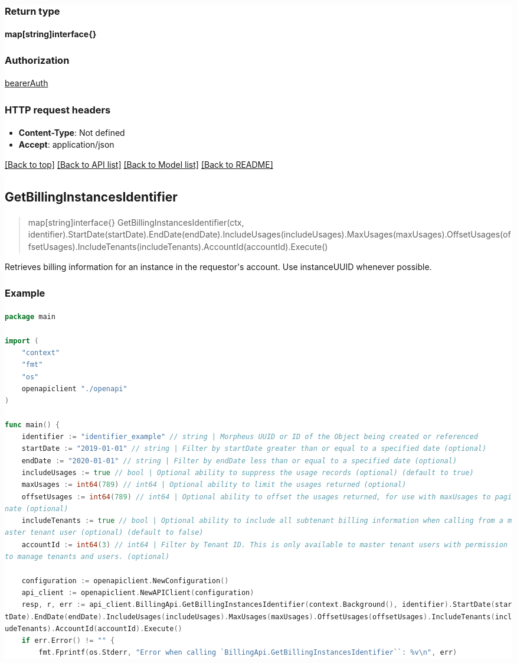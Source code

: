 ### Return type

**map[string]interface{}**

### Authorization

[bearerAuth](../README.md#bearerAuth)

### HTTP request headers

- **Content-Type**: Not defined
- **Accept**: application/json

[[Back to top]](#) [[Back to API list]](../README.md#documentation-for-api-endpoints)
[[Back to Model list]](../README.md#documentation-for-models)
[[Back to README]](../README.md)


## GetBillingInstancesIdentifier

> map[string]interface{} GetBillingInstancesIdentifier(ctx, identifier).StartDate(startDate).EndDate(endDate).IncludeUsages(includeUsages).MaxUsages(maxUsages).OffsetUsages(offsetUsages).IncludeTenants(includeTenants).AccountId(accountId).Execute()

Retrieves billing information for an instance in the requestor's account. Use instanceUUID whenever possible.



### Example

```go
package main

import (
    "context"
    "fmt"
    "os"
    openapiclient "./openapi"
)

func main() {
    identifier := "identifier_example" // string | Morpheus UUID or ID of the Object being created or referenced
    startDate := "2019-01-01" // string | Filter by startDate greater than or equal to a specified date (optional)
    endDate := "2020-01-01" // string | Filter by endDate less than or equal to a specified date (optional)
    includeUsages := true // bool | Optional ability to suppress the usage records (optional) (default to true)
    maxUsages := int64(789) // int64 | Optional ability to limit the usages returned (optional)
    offsetUsages := int64(789) // int64 | Optional ability to offset the usages returned, for use with maxUsages to paginate (optional)
    includeTenants := true // bool | Optional ability to include all subtenant billing information when calling from a master tenant user (optional) (default to false)
    accountId := int64(3) // int64 | Filter by Tenant ID. This is only available to master tenant users with permission to manage tenants and users. (optional)

    configuration := openapiclient.NewConfiguration()
    api_client := openapiclient.NewAPIClient(configuration)
    resp, r, err := api_client.BillingApi.GetBillingInstancesIdentifier(context.Background(), identifier).StartDate(startDate).EndDate(endDate).IncludeUsages(includeUsages).MaxUsages(maxUsages).OffsetUsages(offsetUsages).IncludeTenants(includeTenants).AccountId(accountId).Execute()
    if err.Error() != "" {
        fmt.Fprintf(os.Stderr, "Error when calling `BillingApi.GetBillingInstancesIdentifier``: %v\n", err)
```